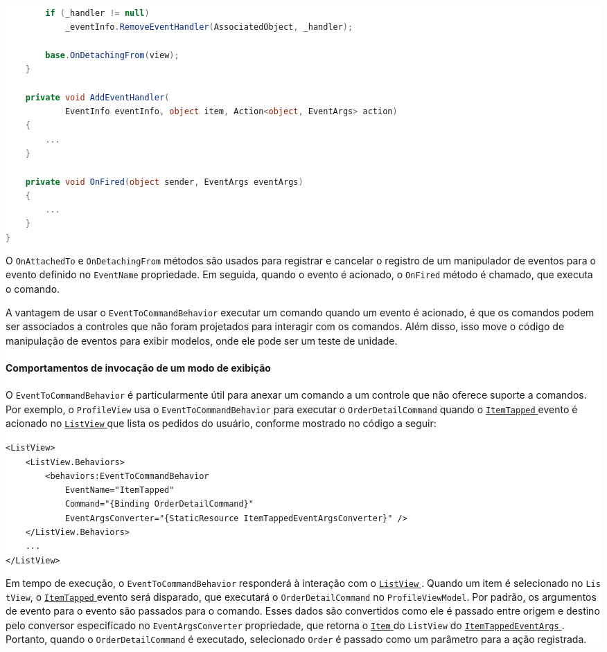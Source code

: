```csharp
        if (_handler != null)  
            _eventInfo.RemoveEventHandler(AssociatedObject, _handler);  

        base.OnDetachingFrom(view);  
    }  

    private void AddEventHandler(  
            EventInfo eventInfo, object item, Action<object, EventArgs> action)  
    {  
        ...  
    }  

    private void OnFired(object sender, EventArgs eventArgs)  
    {  
        ...  
    }  
}
```

O `OnAttachedTo` e `OnDetachingFrom` métodos são usados para registrar e cancelar o registro de um manipulador de eventos para o evento definido no `EventName` propriedade. Em seguida, quando o evento é acionado, o `OnFired` método é chamado, que executa o comando.

A vantagem de usar o `EventToCommandBehavior` executar um comando quando um evento é acionado, é que os comandos podem ser associados a controles que não foram projetados para interagir com os comandos. Além disso, isso move o código de manipulação de eventos para exibir modelos, onde ele pode ser um teste de unidade.

#### <a name="invoking-behaviors-from-a-view"></a>Comportamentos de invocação de um modo de exibição

O `EventToCommandBehavior` é particularmente útil para anexar um comando a um controle que não oferece suporte a comandos. Por exemplo, o `ProfileView` usa o `EventToCommandBehavior` para executar o `OrderDetailCommand` quando o [ `ItemTapped` ](https://developer.xamarin.com/api/event/Xamarin.Forms.ListView.ItemTapped/) evento é acionado no [ `ListView` ](https://developer.xamarin.com/api/type/Xamarin.Forms.ListView/) que lista os pedidos do usuário, conforme mostrado no código a seguir:

```xaml
<ListView>  
    <ListView.Behaviors>  
        <behaviors:EventToCommandBehavior             
            EventName="ItemTapped"  
            Command="{Binding OrderDetailCommand}"  
            EventArgsConverter="{StaticResource ItemTappedEventArgsConverter}" />  
    </ListView.Behaviors>  
    ...  
</ListView>
```

Em tempo de execução, o `EventToCommandBehavior` responderá à interação com o [ `ListView` ](https://developer.xamarin.com/api/type/Xamarin.Forms.ListView/). Quando um item é selecionado no `ListView`, o [ `ItemTapped` ](https://developer.xamarin.com/api/event/Xamarin.Forms.ListView.ItemTapped/) evento será disparado, que executará o `OrderDetailCommand` no `ProfileViewModel`. Por padrão, os argumentos de evento para o evento são passados para o comando. Esses dados são convertidos como ele é passado entre origem e destino pelo conversor especificado no `EventArgsConverter` propriedade, que retorna o [ `Item` ](https://developer.xamarin.com/api/property/Xamarin.Forms.ItemTappedEventArgs.Item/) do `ListView` do [ `ItemTappedEventArgs` ](https://developer.xamarin.com/api/type/Xamarin.Forms.ItemTappedEventArgs/). Portanto, quando o `OrderDetailCommand` é executado, selecionado `Order` é passado como um parâmetro para a ação registrada.
